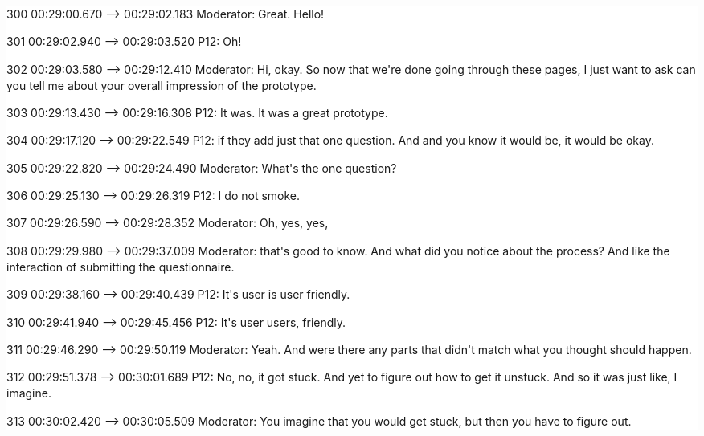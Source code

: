 300
00:29:00.670 --> 00:29:02.183
Moderator: Great. Hello!

301
00:29:02.940 --> 00:29:03.520
P12: Oh!

302
00:29:03.580 --> 00:29:12.410
Moderator: Hi, okay. So now that we're done going through these pages, I just want to ask can you tell me about your overall impression of the prototype.

303
00:29:13.430 --> 00:29:16.308
P12: It was. It was a great prototype.

304
00:29:17.120 --> 00:29:22.549
P12: if they add just that one question. And and you know it would be, it would be okay.

305
00:29:22.820 --> 00:29:24.490
Moderator: What's the one question?

306
00:29:25.130 --> 00:29:26.319
P12: I do not smoke.

307
00:29:26.590 --> 00:29:28.352
Moderator: Oh, yes, yes,

308
00:29:29.980 --> 00:29:37.009
Moderator: that's good to know. And what did you notice about the process? And like the interaction of submitting the questionnaire.

309
00:29:38.160 --> 00:29:40.439
P12: It's user is user friendly.

310
00:29:41.940 --> 00:29:45.456
P12: It's user users, friendly.

311
00:29:46.290 --> 00:29:50.119
Moderator: Yeah. And were there any parts that didn't match what you thought should happen.

312
00:29:51.378 --> 00:30:01.689
P12: No, no, it got stuck. And yet to figure out how to get it unstuck. And so it was just like, I imagine.

313
00:30:02.420 --> 00:30:05.509
Moderator: You imagine that you would get stuck, but then you have to figure out.
